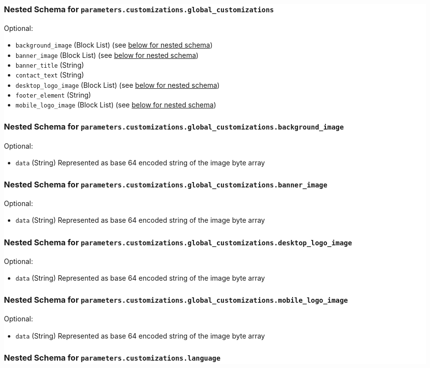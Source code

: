 <a id="nestedblock--parameters--customizations--global_customizations"></a>
### Nested Schema for `parameters.customizations.global_customizations`

Optional:

- `background_image` (Block List) (see [below for nested schema](#nestedblock--parameters--customizations--global_customizations--background_image))
- `banner_image` (Block List) (see [below for nested schema](#nestedblock--parameters--customizations--global_customizations--banner_image))
- `banner_title` (String)
- `contact_text` (String)
- `desktop_logo_image` (Block List) (see [below for nested schema](#nestedblock--parameters--customizations--global_customizations--desktop_logo_image))
- `footer_element` (String)
- `mobile_logo_image` (Block List) (see [below for nested schema](#nestedblock--parameters--customizations--global_customizations--mobile_logo_image))

<a id="nestedblock--parameters--customizations--global_customizations--background_image"></a>
### Nested Schema for `parameters.customizations.global_customizations.background_image`

Optional:

- `data` (String) Represented as base 64 encoded string of the image byte array


<a id="nestedblock--parameters--customizations--global_customizations--banner_image"></a>
### Nested Schema for `parameters.customizations.global_customizations.banner_image`

Optional:

- `data` (String) Represented as base 64 encoded string of the image byte array


<a id="nestedblock--parameters--customizations--global_customizations--desktop_logo_image"></a>
### Nested Schema for `parameters.customizations.global_customizations.desktop_logo_image`

Optional:

- `data` (String) Represented as base 64 encoded string of the image byte array


<a id="nestedblock--parameters--customizations--global_customizations--mobile_logo_image"></a>
### Nested Schema for `parameters.customizations.global_customizations.mobile_logo_image`

Optional:

- `data` (String) Represented as base 64 encoded string of the image byte array



<a id="nestedblock--parameters--customizations--language"></a>
### Nested Schema for `parameters.customizations.language`
